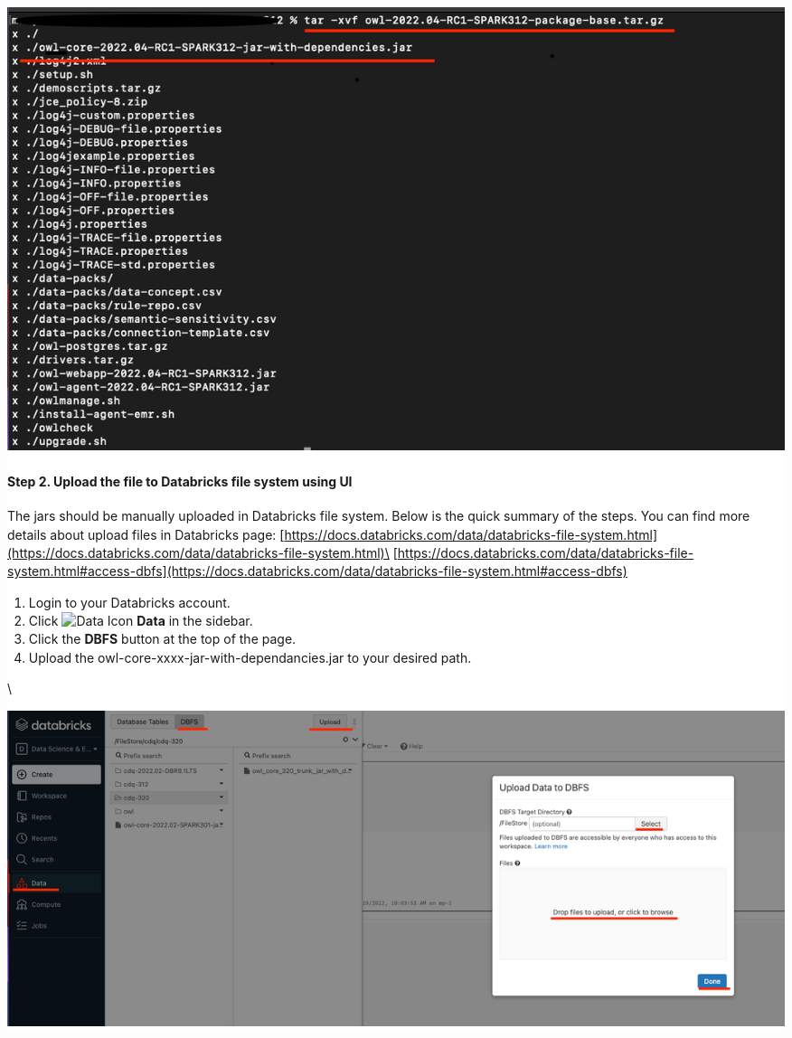 ![Extracting the owl jar files from owl package zipped file.](<../../../.gitbook/assets/Screen Shot 2022-04-19 at 11.33.36 AM.png>)

#### Step 2. Upload the file to Databricks file system using UI

The jars should be manually uploaded in Databricks file system. Below is the quick summary of the steps. You can find more details about upload files in Databricks page: [https://docs.databricks.com/data/databricks-file-system.html](https://docs.databricks.com/data/databricks-file-system.html)\
[https://docs.databricks.com/data/databricks-file-system.html#access-dbfs](https://docs.databricks.com/data/databricks-file-system.html#access-dbfs)

1. Login to your Databricks account.
2. Click ![Data Icon](https://docs.databricks.com/\_images/data-icon.png) **Data** in the sidebar.
3. Click the **DBFS** button at the top of the page.
4. Upload the owl-core-xxxx-jar-with-dependancies.jar to your desired path.

\\

![Upload owl-core-xxxx-jar-with-dependancies.jar to DBFS.](<../../../.gitbook/assets/Screen Shot 2022-04-19 at 11.40.34 AM.png>)
